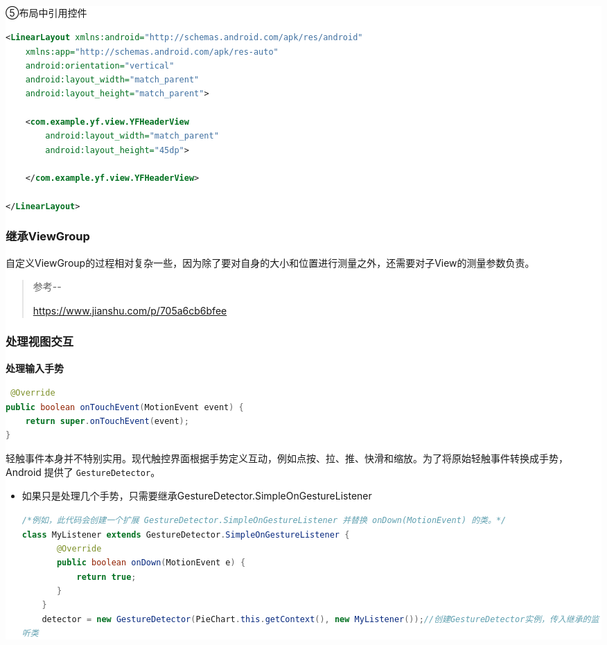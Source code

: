 ⑤布局中引用控件

```xml
<LinearLayout xmlns:android="http://schemas.android.com/apk/res/android"
    xmlns:app="http://schemas.android.com/apk/res-auto"
    android:orientation="vertical"
    android:layout_width="match_parent"
    android:layout_height="match_parent">

    <com.example.yf.view.YFHeaderView
        android:layout_width="match_parent"
        android:layout_height="45dp">

    </com.example.yf.view.YFHeaderView>

</LinearLayout>
```





### 继承ViewGroup

自定义ViewGroup的过程相对复杂一些，因为除了要对自身的大小和位置进行测量之外，还需要对子View的测量参数负责。

> 参考--
>
> https://www.jianshu.com/p/705a6cb6bfee



### 处理视图交互

**处理输入手势**

```java
 @Override
public boolean onTouchEvent(MotionEvent event) {
    return super.onTouchEvent(event);
}
```

轻触事件本身并不特别实用。现代触控界面根据手势定义互动，例如点按、拉、推、快滑和缩放。为了将原始轻触事件转换成手势，Android 提供了 `GestureDetector`。

- 如果只是处理几个手势，只需要继承GestureDetector.SimpleOnGestureListener

  ```java
  /*例如，此代码会创建一个扩展 GestureDetector.SimpleOnGestureListener 并替换 onDown(MotionEvent) 的类。*/
  class MyListener extends GestureDetector.SimpleOnGestureListener {
         @Override
         public boolean onDown(MotionEvent e) {
             return true;
         }
      }
      detector = new GestureDetector(PieChart.this.getContext(), new MyListener());//创建GestureDetector实例，传入继承的监听类
  ```
